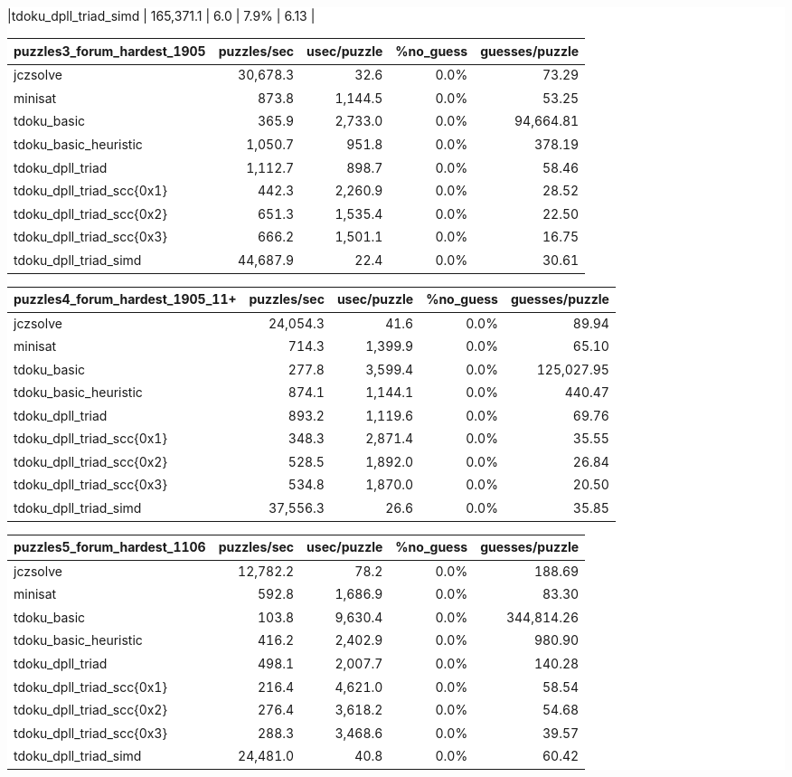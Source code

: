 |tdoku_dpll_triad_simd                 |   165,371.1 |         6.0 |       7.9% |           6.13 |

|puzzles3_forum_hardest_1905           |  puzzles/sec|  usec/puzzle|   %no_guess|  guesses/puzzle|
|--------------------------------------|------------:| -----------:| ----------:| --------------:|
|jczsolve                              |    30,678.3 |        32.6 |       0.0% |          73.29 |
|minisat                               |       873.8 |     1,144.5 |       0.0% |          53.25 |
|tdoku_basic                           |       365.9 |     2,733.0 |       0.0% |      94,664.81 |
|tdoku_basic_heuristic                 |     1,050.7 |       951.8 |       0.0% |         378.19 |
|tdoku_dpll_triad                      |     1,112.7 |       898.7 |       0.0% |          58.46 |
|tdoku_dpll_triad_scc{0x1}             |       442.3 |     2,260.9 |       0.0% |          28.52 |
|tdoku_dpll_triad_scc{0x2}             |       651.3 |     1,535.4 |       0.0% |          22.50 |
|tdoku_dpll_triad_scc{0x3}             |       666.2 |     1,501.1 |       0.0% |          16.75 |
|tdoku_dpll_triad_simd                 |    44,687.9 |        22.4 |       0.0% |          30.61 |

|puzzles4_forum_hardest_1905_11+       |  puzzles/sec|  usec/puzzle|   %no_guess|  guesses/puzzle|
|--------------------------------------|------------:| -----------:| ----------:| --------------:|
|jczsolve                              |    24,054.3 |        41.6 |       0.0% |          89.94 |
|minisat                               |       714.3 |     1,399.9 |       0.0% |          65.10 |
|tdoku_basic                           |       277.8 |     3,599.4 |       0.0% |     125,027.95 |
|tdoku_basic_heuristic                 |       874.1 |     1,144.1 |       0.0% |         440.47 |
|tdoku_dpll_triad                      |       893.2 |     1,119.6 |       0.0% |          69.76 |
|tdoku_dpll_triad_scc{0x1}             |       348.3 |     2,871.4 |       0.0% |          35.55 |
|tdoku_dpll_triad_scc{0x2}             |       528.5 |     1,892.0 |       0.0% |          26.84 |
|tdoku_dpll_triad_scc{0x3}             |       534.8 |     1,870.0 |       0.0% |          20.50 |
|tdoku_dpll_triad_simd                 |    37,556.3 |        26.6 |       0.0% |          35.85 |

|puzzles5_forum_hardest_1106           |  puzzles/sec|  usec/puzzle|   %no_guess|  guesses/puzzle|
|--------------------------------------|------------:| -----------:| ----------:| --------------:|
|jczsolve                              |    12,782.2 |        78.2 |       0.0% |         188.69 |
|minisat                               |       592.8 |     1,686.9 |       0.0% |          83.30 |
|tdoku_basic                           |       103.8 |     9,630.4 |       0.0% |     344,814.26 |
|tdoku_basic_heuristic                 |       416.2 |     2,402.9 |       0.0% |         980.90 |
|tdoku_dpll_triad                      |       498.1 |     2,007.7 |       0.0% |         140.28 |
|tdoku_dpll_triad_scc{0x1}             |       216.4 |     4,621.0 |       0.0% |          58.54 |
|tdoku_dpll_triad_scc{0x2}             |       276.4 |     3,618.2 |       0.0% |          54.68 |
|tdoku_dpll_triad_scc{0x3}             |       288.3 |     3,468.6 |       0.0% |          39.57 |
|tdoku_dpll_triad_simd                 |    24,481.0 |        40.8 |       0.0% |          60.42 |

</div>
